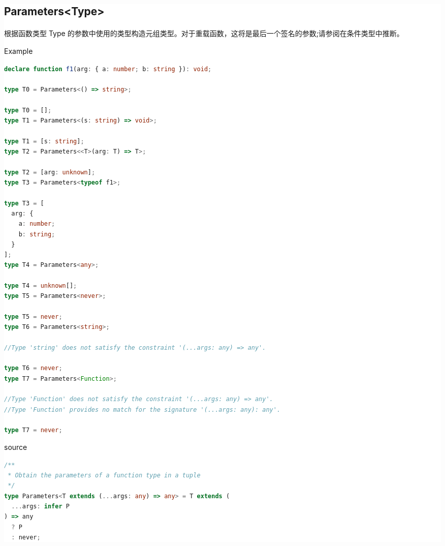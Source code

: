 ## Parameters&lt;Type&gt;

根据函数类型 Type 的参数中使用的类型构造元组类型。对于重载函数，这将是最后一个签名的参数;请参阅在条件类型中推断。

Example

```typescript
declare function f1(arg: { a: number; b: string }): void;

type T0 = Parameters<() => string>;

type T0 = [];
type T1 = Parameters<(s: string) => void>;

type T1 = [s: string];
type T2 = Parameters<<T>(arg: T) => T>;

type T2 = [arg: unknown];
type T3 = Parameters<typeof f1>;

type T3 = [
  arg: {
    a: number;
    b: string;
  }
];
type T4 = Parameters<any>;

type T4 = unknown[];
type T5 = Parameters<never>;

type T5 = never;
type T6 = Parameters<string>;

//Type 'string' does not satisfy the constraint '(...args: any) => any'.

type T6 = never;
type T7 = Parameters<Function>;

//Type 'Function' does not satisfy the constraint '(...args: any) => any'.
//Type 'Function' provides no match for the signature '(...args: any): any'.

type T7 = never;
```

source

```typescript
/**
 * Obtain the parameters of a function type in a tuple
 */
type Parameters<T extends (...args: any) => any> = T extends (
  ...args: infer P
) => any
  ? P
  : never;
```


  [P in K]: T;
  [P in K]: T[P];